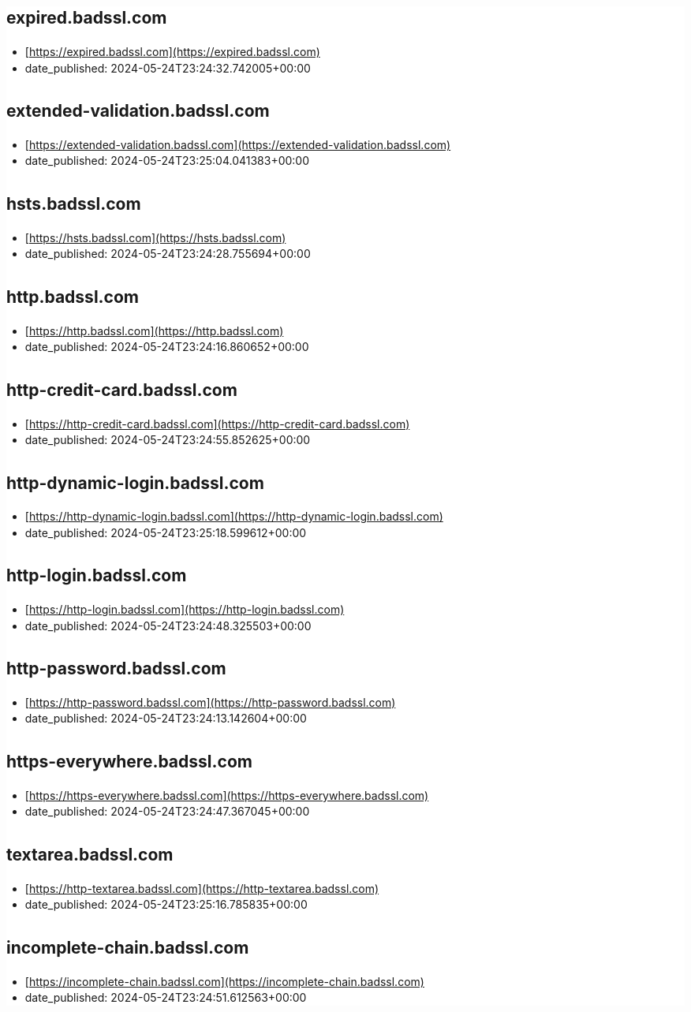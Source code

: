  ## expired.badssl.com
 - [https://expired.badssl.com](https://expired.badssl.com)
 - date_published: 2024-05-24T23:24:32.742005+00:00

 ## extended-validation.badssl.com
 - [https://extended-validation.badssl.com](https://extended-validation.badssl.com)
 - date_published: 2024-05-24T23:25:04.041383+00:00

 ## hsts.badssl.com
 - [https://hsts.badssl.com](https://hsts.badssl.com)
 - date_published: 2024-05-24T23:24:28.755694+00:00

 ## http.badssl.com
 - [https://http.badssl.com](https://http.badssl.com)
 - date_published: 2024-05-24T23:24:16.860652+00:00

 ## http-credit-card.badssl.com
 - [https://http-credit-card.badssl.com](https://http-credit-card.badssl.com)
 - date_published: 2024-05-24T23:24:55.852625+00:00

 ## http-dynamic-login.badssl.com
 - [https://http-dynamic-login.badssl.com](https://http-dynamic-login.badssl.com)
 - date_published: 2024-05-24T23:25:18.599612+00:00

 ## http-login.badssl.com
 - [https://http-login.badssl.com](https://http-login.badssl.com)
 - date_published: 2024-05-24T23:24:48.325503+00:00

 ## http-password.badssl.com
 - [https://http-password.badssl.com](https://http-password.badssl.com)
 - date_published: 2024-05-24T23:24:13.142604+00:00

 ## https-everywhere.badssl.com
 - [https://https-everywhere.badssl.com](https://https-everywhere.badssl.com)
 - date_published: 2024-05-24T23:24:47.367045+00:00

 ## textarea.badssl.com
 - [https://http-textarea.badssl.com](https://http-textarea.badssl.com)
 - date_published: 2024-05-24T23:25:16.785835+00:00

 ## incomplete-chain.badssl.com
 - [https://incomplete-chain.badssl.com](https://incomplete-chain.badssl.com)
 - date_published: 2024-05-24T23:24:51.612563+00:00
